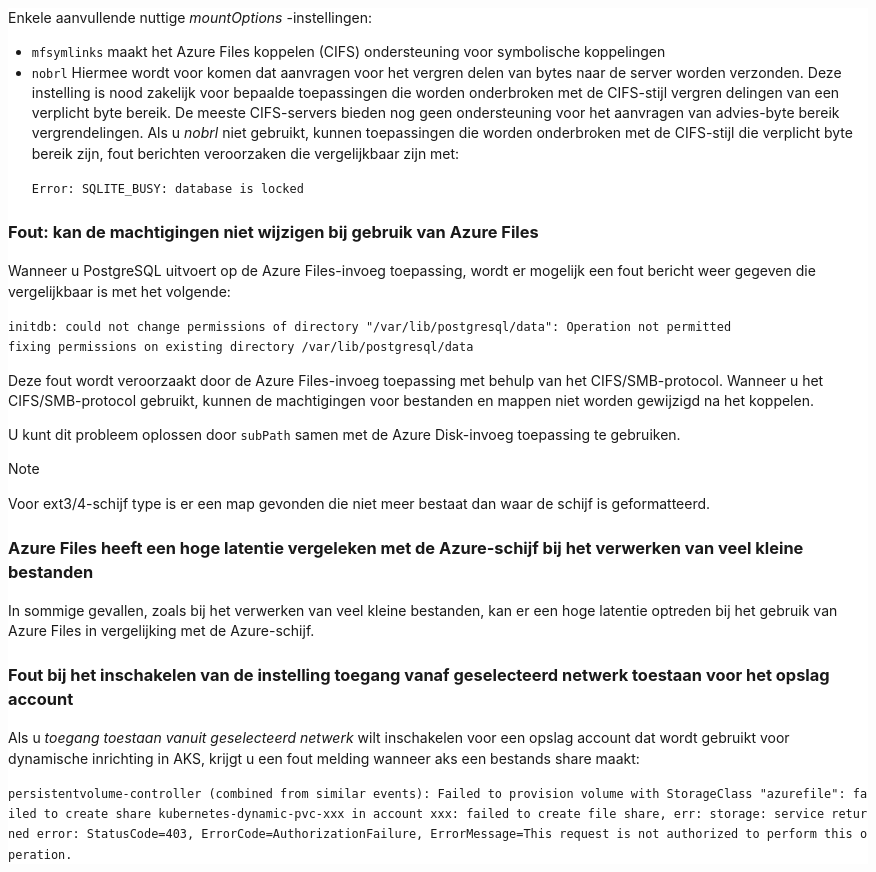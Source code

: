Enkele aanvullende nuttige *mountOptions* -instellingen:

* `mfsymlinks` maakt het Azure Files koppelen (CIFS) ondersteuning voor symbolische koppelingen
* `nobrl` Hiermee wordt voor komen dat aanvragen voor het vergren delen van bytes naar de server worden verzonden. Deze instelling is nood zakelijk voor bepaalde toepassingen die worden onderbroken met de CIFS-stijl vergren delingen van een verplicht byte bereik. De meeste CIFS-servers bieden nog geen ondersteuning voor het aanvragen van advies-byte bereik vergrendelingen. Als u *nobrl* niet gebruikt, kunnen toepassingen die worden onderbroken met de CIFS-stijl die verplicht byte bereik zijn, fout berichten veroorzaken die vergelijkbaar zijn met:
    ```console
    Error: SQLITE_BUSY: database is locked
    ```

### <a name="error-could-not-change-permissions-when-using-azure-files"></a>Fout: kan de machtigingen niet wijzigen bij gebruik van Azure Files

Wanneer u PostgreSQL uitvoert op de Azure Files-invoeg toepassing, wordt er mogelijk een fout bericht weer gegeven die vergelijkbaar is met het volgende:

```console
initdb: could not change permissions of directory "/var/lib/postgresql/data": Operation not permitted
fixing permissions on existing directory /var/lib/postgresql/data
```

Deze fout wordt veroorzaakt door de Azure Files-invoeg toepassing met behulp van het CIFS/SMB-protocol. Wanneer u het CIFS/SMB-protocol gebruikt, kunnen de machtigingen voor bestanden en mappen niet worden gewijzigd na het koppelen.

U kunt dit probleem oplossen door `subPath` samen met de Azure Disk-invoeg toepassing te gebruiken. 

> [!NOTE] 
> Voor ext3/4-schijf type is er een map gevonden die niet meer bestaat dan waar de schijf is geformatteerd.

### <a name="azure-files-has-high-latency-compared-to-azure-disk-when-handling-many-small-files"></a>Azure Files heeft een hoge latentie vergeleken met de Azure-schijf bij het verwerken van veel kleine bestanden

In sommige gevallen, zoals bij het verwerken van veel kleine bestanden, kan er een hoge latentie optreden bij het gebruik van Azure Files in vergelijking met de Azure-schijf.

### <a name="error-when-enabling-allow-access-allow-access-from-selected-network-setting-on-storage-account"></a>Fout bij het inschakelen van de instelling toegang vanaf geselecteerd netwerk toestaan voor het opslag account

Als u *toegang toestaan vanuit geselecteerd netwerk* wilt inschakelen voor een opslag account dat wordt gebruikt voor dynamische inrichting in AKS, krijgt u een fout melding wanneer aks een bestands share maakt:

```console
persistentvolume-controller (combined from similar events): Failed to provision volume with StorageClass "azurefile": failed to create share kubernetes-dynamic-pvc-xxx in account xxx: failed to create file share, err: storage: service returned error: StatusCode=403, ErrorCode=AuthorizationFailure, ErrorMessage=This request is not authorized to perform this operation.
```


[view-master-logs]: view-master-logs.md
[cluster-autoscaler]: cluster-autoscaler.md